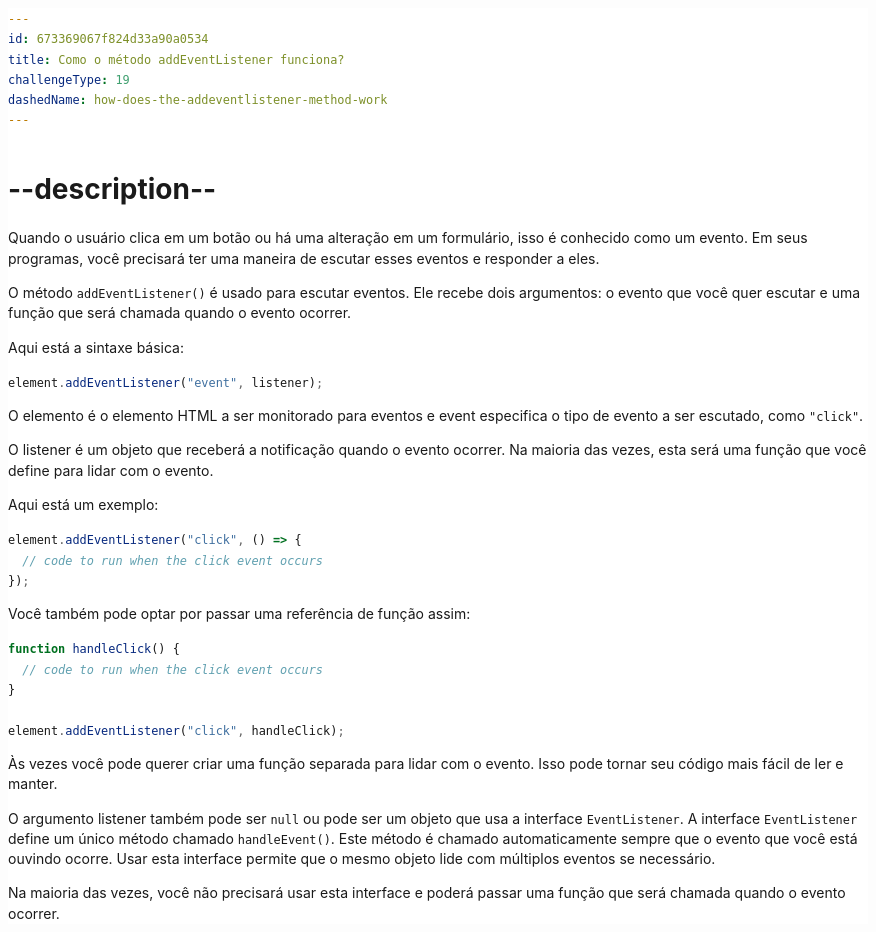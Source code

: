```yaml
---
id: 673369067f824d33a90a0534
title: Como o método addEventListener funciona?
challengeType: 19
dashedName: how-does-the-addeventlistener-method-work
---
```


# --description--

Quando o usuário clica em um botão ou há uma alteração em um formulário, isso é conhecido como um evento. Em seus programas, você precisará ter uma maneira de escutar esses eventos e responder a eles.

O método `addEventListener()` é usado para escutar eventos. Ele recebe dois argumentos: o evento que você quer escutar e uma função que será chamada quando o evento ocorrer.

Aqui está a sintaxe básica:

```js
element.addEventListener("event", listener);
```

O elemento é o elemento HTML a ser monitorado para eventos e event especifica o tipo de evento a ser escutado, como `"click"`.

O listener é um objeto que receberá a notificação quando o evento ocorrer. Na maioria das vezes, esta será uma função que você define para lidar com o evento.

Aqui está um exemplo:

```js
element.addEventListener("click", () => {
  // code to run when the click event occurs
});
```

Você também pode optar por passar uma referência de função assim:

```js
function handleClick() {
  // code to run when the click event occurs
}

element.addEventListener("click", handleClick);
```

Às vezes você pode querer criar uma função separada para lidar com o evento. Isso pode tornar seu código mais fácil de ler e manter.

O argumento listener também pode ser `null` ou pode ser um objeto que usa a interface `EventListener`. A interface `EventListener` define um único método chamado `handleEvent()`. Este método é chamado automaticamente sempre que o evento que você está ouvindo ocorre. Usar esta interface permite que o mesmo objeto lide com múltiplos eventos se necessário.

Na maioria das vezes, você não precisará usar esta interface e poderá passar uma função que será chamada quando o evento ocorrer.
